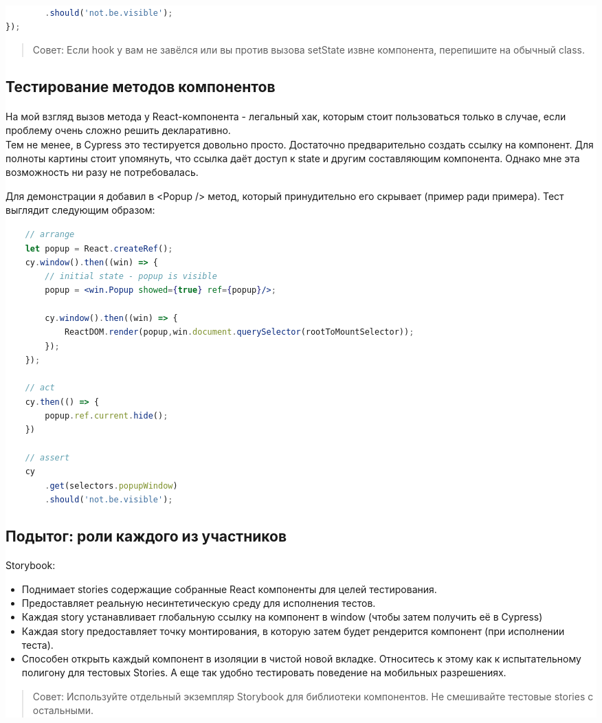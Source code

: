 ```jsx
        .should('not.be.visible');
});
```
> Совет: Если hook у вам не завёлся или вы против вызова setState извне компонента, перепишите на обычный class.

## Тестирование методов компонентов
На мой взгляд вызов метода у React-компонента - легальный хак, которым стоит пользоваться только в случае, если проблему очень сложно решить декларативно.  
Тем не менее, в Cypress это тестируется довольно просто. Достаточно предварительно создать ссылку на  компонент. Для полноты картины стоит упомянуть, что ссылка даёт доступ к state и другим составляющим компонента. Однако мне эта возможность ни разу не потребовалась.

Для демонстрации я добавил в \<Popup /\> метод, который принудительно его скрывает (пример ради примера). Тест выглядит следующим образом:
```jsx
    // arrange
    let popup = React.createRef();
    cy.window().then((win) => {
        // initial state - popup is visible
        popup = <win.Popup showed={true} ref={popup}/>;

        cy.window().then((win) => {
            ReactDOM.render(popup,win.document.querySelector(rootToMountSelector));
        });
    });

    // act
    cy.then(() => {
        popup.ref.current.hide();
    })

    // assert
    cy
        .get(selectors.popupWindow)
        .should('not.be.visible');
```

## Подытог: роли каждого из участников
Storybook:
* Поднимает stories содержащие собранные React компоненты для целей тестирования.
* Предоставляет реальную несинтетическую среду для исполнения тестов.
* Каждая story устанавливает глобальную ссылку на компонент в window (чтобы затем получить её в Cypress)
* Каждая story предоставляет точку монтирования, в которую затем будет рендерится компонент (при исполнении теста).
* Способен открыть каждый компонент в изоляции в чистой новой вкладке. Относитесь к этому как к испытательному полигону для тестовых Stories. А еще так удобно тестировать поведение на мобильных разрешениях.
> Совет: Используйте отдельный экземпляр Storybook для библиотеки компонентов. Не смешивайте тестовые stories с остальными.
